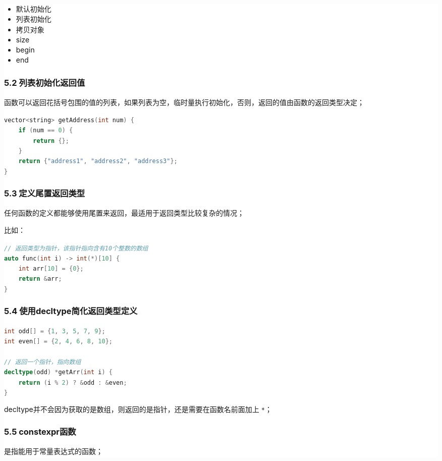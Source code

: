* 默认初始化
* 列表初始化
* 拷贝对象
* size
* begin
* end

### 5.2 列表初始化返回值

函数可以返回花括号包围的值的列表，如果列表为空，临时量执行初始化，否则，返回的值由函数的返回类型决定；

```cpp
vector<string> getAddress(int num) {
    if (num == 0) {
        return {};
    }
    return {"address1", "address2", "address3"};
}

```

### 5.3 定义尾置返回类型

任何函数的定义都能够使用尾置来返回，最适用于返回类型比较复杂的情况；

比如：

```cpp
// 返回类型为指针，该指针指向含有10个整数的数组
auto func(int i) -> int(*)[10] {
    int arr[10] = {0};
    return &arr;
}

```

### 5.4 使用decltype简化返回类型定义

```cpp
int odd[] = {1, 3, 5, 7, 9};
int even[] = {2, 4, 6, 8, 10};

// 返回一个指针，指向数组
decltype(odd) *getArr(int i) {
    return (i % 2) ? &odd : &even;
}

```

decltype并不会因为获取的是数组，则返回的是指针，还是需要在函数名前面加上 `*`；

### 5.5 constexpr函数

是指能用于常量表达式的函数；
